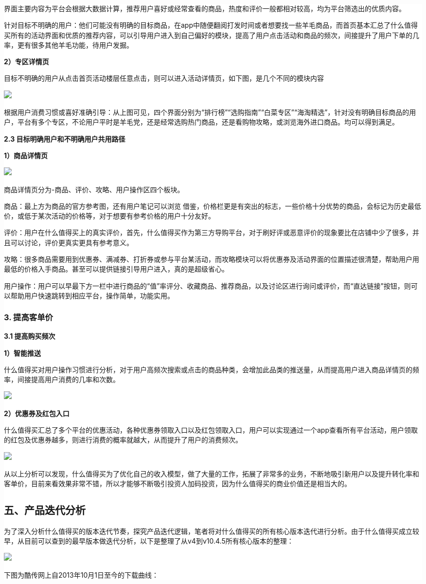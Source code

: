 界面主要内容为平台会根据大数据计算，推荐用户喜好或经常查看的商品，热度和评价一般都相对较高，均为平台筛选出的优质内容。

针对目标不明确的用户：他们可能没有明确的目标商品，在app中随便翻阅打发时间或者想要找一些羊毛商品，而首页基本汇总了什么值得买所有的活动界面和优质的推荐内容，可以引导用户进入到自己偏好的模块，提高了用户点击活动和商品的频次，间接提升了用户下单的几率，更有很多其他羊毛功能，待用户发掘。

**2）专区详情页**

目标不明确的用户从点击首页活动楼层任意点击，则可以进入活动详情页，如下图，是几个不同的模块内容

![](https://image.woshipm.com/wp-files/2023/01/YDhX00VmEdnAh0JP6Zph.png)

根据用户消费习惯或喜好准确引导：从上图可见，四个界面分别为“排行榜”“选购指南”“白菜专区”“海淘精选”，针对没有明确目标商品的用户，平台有多个专区，不论用户平时是羊毛党，还是经常选购热门商品，还是看购物攻略，或浏览海外进口商品。均可以得到满足。

**2.3 目标明确用户和不明确用户共用路径**

**1）商品详情页**

![](https://image.woshipm.com/wp-files/2023/01/tHLqnq9kp2kdpvJJW0V3.png)

商品详情页分为-商品、评价、攻略、用户操作区四个板块。

商品：最上方为商品的官方参考图，还有用户笔记可以浏览 借鉴，价格栏更是有突出的标志，一些价格十分优势的商品，会标记为历史最低价，或低于某次活动的价格等，对于想要有参考价格的用户十分友好。

评价：用户在什么值得买上的真实评价，首先，什么值得买作为第三方导购平台，对于刷好评或恶意评价的现象要比在店铺中少了很多，并且可以讨论，评价更真实更具有参考意义。

攻略：很多商品需要用到优惠券、满减券、打折券或参与平台某活动，而攻略模块可以将优惠券及活动界面的位置描述很清楚，帮助用户用最低的价格入手商品。甚至可以提供链接引导用户进入，真的是超级省心。

用户操作：用户可以早最下方一栏中进行商品的“值”率评分、收藏商品、推荐商品，以及讨论区进行询问或评价，而“直达链接”按钮，则可以帮助用户快速跳转到相应平台，操作简单，功能实用。

### 3\. 提高客单价

**3.1 提高购买频次**

**1）智能推送**

什么值得买对用户操作习惯进行分析，对于用户高频次搜索或点击的商品种类，会增加此品类的推送量，从而提高用户进入商品详情页的频率，间接提高用户消费的几率和次数。

![](https://image.woshipm.com/wp-files/2023/01/itiWxYuH2A0ItiVH03RM.png)

**2）优惠券及红包入口**

什么值得买汇总了多个平台的优惠活动，各种优惠券领取入口以及红包领取入口，用户可以实现通过一个app查看所有平台活动，用户领取的红包及优惠券越多，则进行消费的概率就越大，从而提升了用户的消费频次。

![](https://image.woshipm.com/wp-files/2023/01/j7DlpPrdAOR7cyaQaP9w.png)

从以上分析可以发现，什么值得买为了优化自己的收入模型，做了大量的工作，拓展了非常多的业务，不断地吸引新用户以及提升转化率和客单价，目前来看效果非常不错，所以才能够不断吸引投资人加码投资，因为什么值得买的商业价值还是相当大的。

## 五、产品迭代分析

为了深入分析什么值得买的版本迭代节奏，探究产品迭代逻辑，笔者将对什么值得买的所有核心版本迭代进行分析。由于什么值得买成立较早，从目前可以查到的最早版本做迭代分析，以下是整理了从v4到v10.4.5所有核心版本的整理：

![](https://image.woshipm.com/wp-files/2023/01/BCvfz8qxsLhlhcDeNQk8.png)

下图为酷传网上自2013年10月1日至今的下载曲线：
